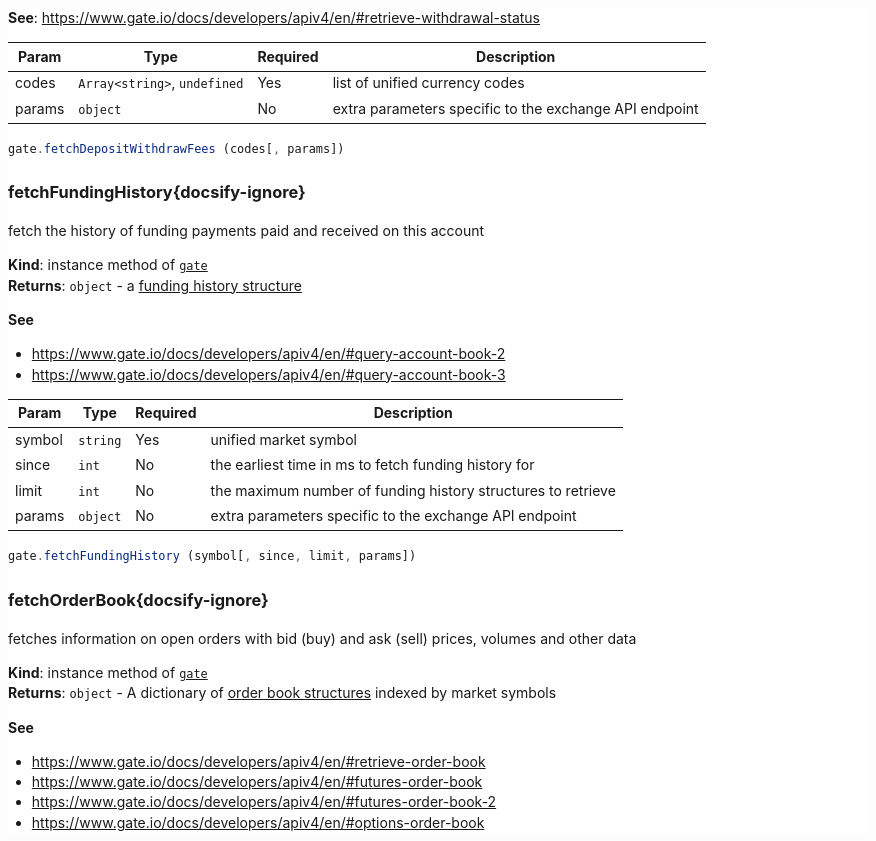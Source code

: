 **See**: https://www.gate.io/docs/developers/apiv4/en/#retrieve-withdrawal-status  

| Param | Type | Required | Description |
| --- | --- | --- | --- |
| codes | <code>Array&lt;string&gt;</code>, <code>undefined</code> | Yes | list of unified currency codes |
| params | <code>object</code> | No | extra parameters specific to the exchange API endpoint |


```javascript
gate.fetchDepositWithdrawFees (codes[, params])
```


<a name="fetchFundingHistory" id="fetchfundinghistory"></a>

### fetchFundingHistory{docsify-ignore}
fetch the history of funding payments paid and received on this account

**Kind**: instance method of [<code>gate</code>](#gate)  
**Returns**: <code>object</code> - a [funding history structure](https://docs.ccxt.com/#/?id=funding-history-structure)

**See**

- https://www.gate.io/docs/developers/apiv4/en/#query-account-book-2
- https://www.gate.io/docs/developers/apiv4/en/#query-account-book-3


| Param | Type | Required | Description |
| --- | --- | --- | --- |
| symbol | <code>string</code> | Yes | unified market symbol |
| since | <code>int</code> | No | the earliest time in ms to fetch funding history for |
| limit | <code>int</code> | No | the maximum number of funding history structures to retrieve |
| params | <code>object</code> | No | extra parameters specific to the exchange API endpoint |


```javascript
gate.fetchFundingHistory (symbol[, since, limit, params])
```


<a name="fetchOrderBook" id="fetchorderbook"></a>

### fetchOrderBook{docsify-ignore}
fetches information on open orders with bid (buy) and ask (sell) prices, volumes and other data

**Kind**: instance method of [<code>gate</code>](#gate)  
**Returns**: <code>object</code> - A dictionary of [order book structures](https://docs.ccxt.com/#/?id=order-book-structure) indexed by market symbols

**See**

- https://www.gate.io/docs/developers/apiv4/en/#retrieve-order-book
- https://www.gate.io/docs/developers/apiv4/en/#futures-order-book
- https://www.gate.io/docs/developers/apiv4/en/#futures-order-book-2
- https://www.gate.io/docs/developers/apiv4/en/#options-order-book
